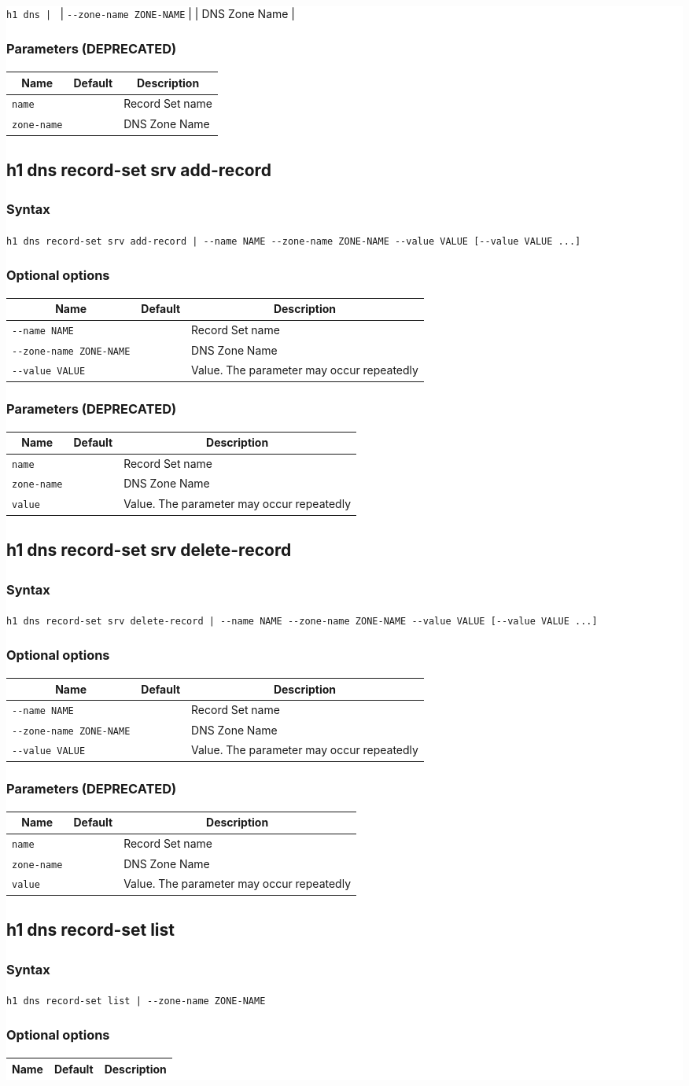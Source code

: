 ```h1 dns | ```
| ```--zone-name ZONE-NAME``` |  | DNS Zone Name |

### Parameters (DEPRECATED)

| Name | Default | Description | 
| ---- | ------- | ----------- |
| ```name``` |  | Record Set name |
| ```zone-name``` |  | DNS Zone Name |

## h1 dns record-set srv add-record

### Syntax

```h1 dns record-set srv add-record | --name NAME --zone-name ZONE-NAME --value VALUE [--value VALUE ...]```

### Optional options

| Name | Default | Description | 
| ---- | ------- | ----------- |
| ```--name NAME``` |  | Record Set name |
| ```--zone-name ZONE-NAME``` |  | DNS Zone Name |
| ```--value VALUE``` |  | Value. The parameter may occur repeatedly |

### Parameters (DEPRECATED)

| Name | Default | Description | 
| ---- | ------- | ----------- |
| ```name``` |  | Record Set name |
| ```zone-name``` |  | DNS Zone Name |
| ```value``` |  | Value. The parameter may occur repeatedly |

## h1 dns record-set srv delete-record

### Syntax

```h1 dns record-set srv delete-record | --name NAME --zone-name ZONE-NAME --value VALUE [--value VALUE ...]```

### Optional options

| Name | Default | Description | 
| ---- | ------- | ----------- |
| ```--name NAME``` |  | Record Set name |
| ```--zone-name ZONE-NAME``` |  | DNS Zone Name |
| ```--value VALUE``` |  | Value. The parameter may occur repeatedly |

### Parameters (DEPRECATED)

| Name | Default | Description | 
| ---- | ------- | ----------- |
| ```name``` |  | Record Set name |
| ```zone-name``` |  | DNS Zone Name |
| ```value``` |  | Value. The parameter may occur repeatedly |

## h1 dns record-set list

### Syntax

```h1 dns record-set list | --zone-name ZONE-NAME```

### Optional options

| Name | Default | Description | 
| ---- | ------- | ----------- |
```
